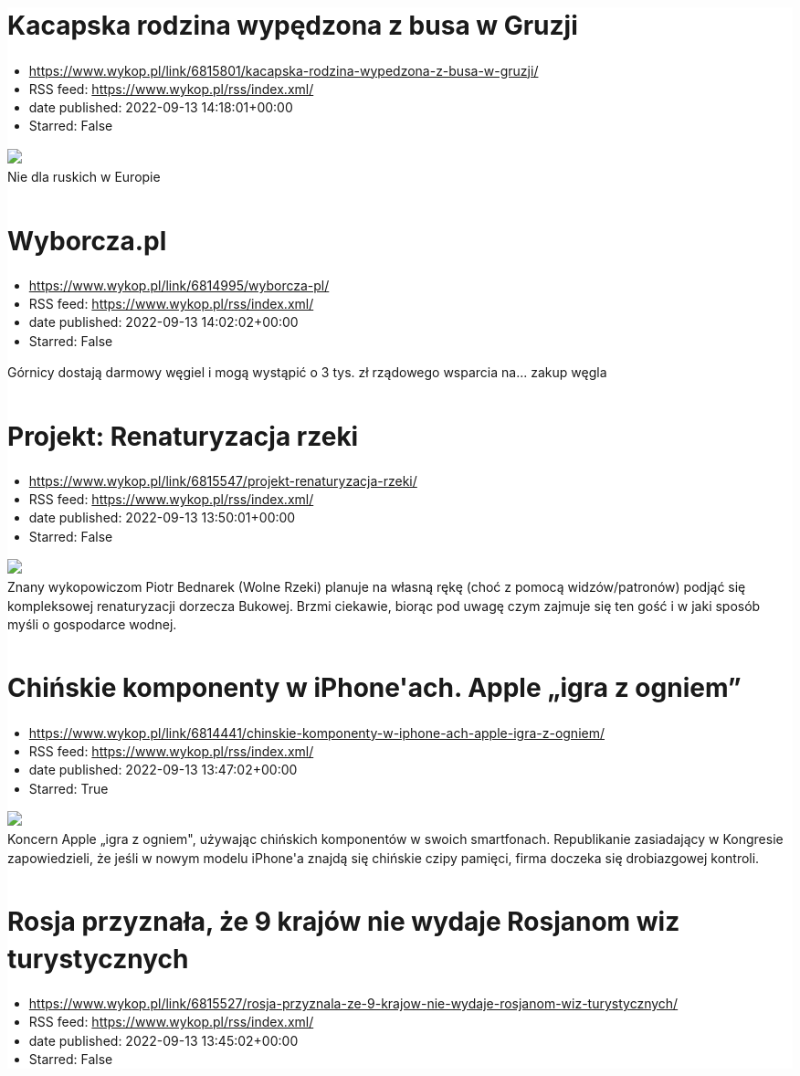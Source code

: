# Kacapska rodzina wypędzona z busa w Gruzji
 - https://www.wykop.pl/link/6815801/kacapska-rodzina-wypedzona-z-busa-w-gruzji/
 - RSS feed: https://www.wykop.pl/rss/index.xml/
 - date published: 2022-09-13 14:18:01+00:00
 - Starred: False

<img src="https://www.wykop.pl/cdn/c3397993/link_1663077078YFhFUpwWDfQrlettvwaA8z,w104h74.jpg" /><br />
		 Nie dla ruskich w Europie

# Wyborcza.pl
 - https://www.wykop.pl/link/6814995/wyborcza-pl/
 - RSS feed: https://www.wykop.pl/rss/index.xml/
 - date published: 2022-09-13 14:02:02+00:00
 - Starred: False

Górnicy dostają darmowy węgiel i mogą wystąpić o 3 tys. zł rządowego wsparcia na... zakup węgla

# Projekt: Renaturyzacja rzeki
 - https://www.wykop.pl/link/6815547/projekt-renaturyzacja-rzeki/
 - RSS feed: https://www.wykop.pl/rss/index.xml/
 - date published: 2022-09-13 13:50:01+00:00
 - Starred: False

<img src="https://www.wykop.pl/cdn/c3397993/link_1663068499nnBbotwqjJFH4fbllUkIgb,w104h74.jpg" /><br />
		 Znany wykopowiczom Piotr Bednarek (Wolne Rzeki) planuje na własną rękę (choć z pomocą widzów/patronów) podjąć się kompleksowej renaturyzacji dorzecza Bukowej. Brzmi ciekawie, biorąc pod uwagę czym zajmuje się ten gość i w jaki sposób myśli o gospodarce wodnej.

# Chińskie komponenty w iPhone'ach. Apple „igra z ogniem”
 - https://www.wykop.pl/link/6814441/chinskie-komponenty-w-iphone-ach-apple-igra-z-ogniem/
 - RSS feed: https://www.wykop.pl/rss/index.xml/
 - date published: 2022-09-13 13:47:02+00:00
 - Starred: True

<img src="https://www.wykop.pl/cdn/c3397993/link_1663026306CnWTrMPYjwEprg6lBcoBn9,w104h74.jpg" /><br />
		 Koncern Apple „igra z ogniem&quot;, używając chińskich komponentów w swoich smartfonach. Republikanie zasiadający w Kongresie zapowiedzieli, że jeśli w nowym modelu iPhone'a znajdą się chińskie czipy pamięci, firma doczeka się drobiazgowej kontroli.

# Rosja przyznała, że 9 krajów nie wydaje Rosjanom wiz turystycznych
 - https://www.wykop.pl/link/6815527/rosja-przyznala-ze-9-krajow-nie-wydaje-rosjanom-wiz-turystycznych/
 - RSS feed: https://www.wykop.pl/rss/index.xml/
 - date published: 2022-09-13 13:45:02+00:00
 - Starred: False
